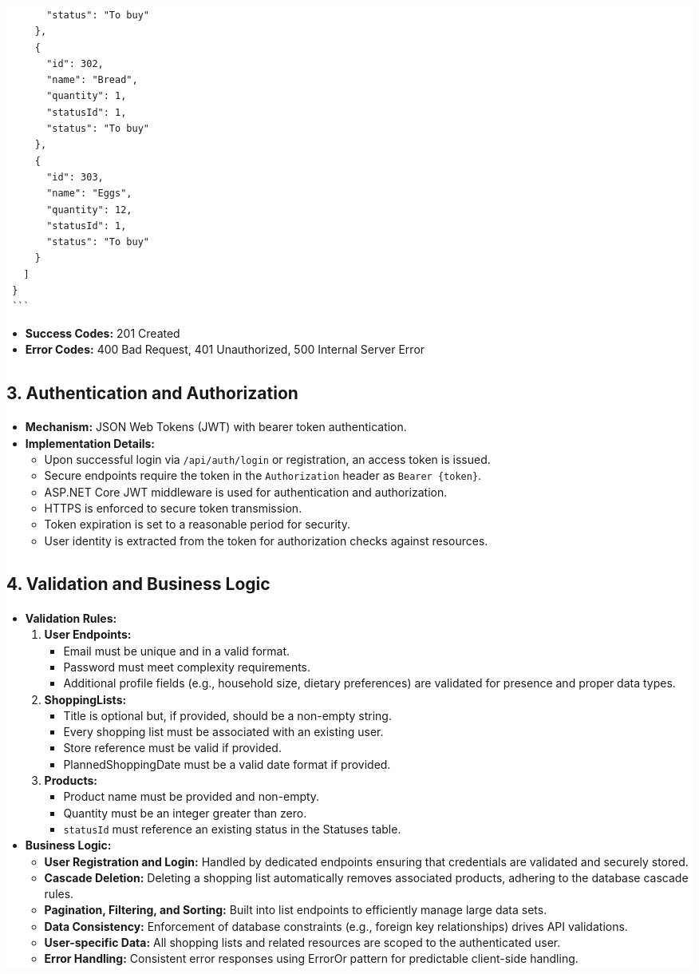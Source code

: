            "status": "To buy" 
         },
         { 
           "id": 302, 
           "name": "Bread", 
           "quantity": 1, 
           "statusId": 1, 
           "status": "To buy" 
         },
         { 
           "id": 303, 
           "name": "Eggs", 
           "quantity": 12, 
           "statusId": 1, 
           "status": "To buy" 
         }
       ]
     }
     ```
   - **Success Codes:** 201 Created
   - **Error Codes:** 400 Bad Request, 401 Unauthorized, 500 Internal Server Error

## 3. Authentication and Authorization
- **Mechanism:** JSON Web Tokens (JWT) with bearer token authentication.
- **Implementation Details:**
  - Upon successful login via `/api/auth/login` or registration, an access token is issued.
  - Secure endpoints require the token in the `Authorization` header as `Bearer {token}`.
  - ASP.NET Core JWT middleware is used for authentication and authorization.
  - HTTPS is enforced to secure token transmission.
  - Token expiration is set to a reasonable period for security.
  - User identity is extracted from the token for authorization checks against resources.

## 4. Validation and Business Logic
- **Validation Rules:**
  1. **User Endpoints:** 
     - Email must be unique and in a valid format.
     - Password must meet complexity requirements.
     - Additional profile fields (e.g., household size, dietary preferences) are validated for presence and proper data types.
  2. **ShoppingLists:**
     - Title is optional but, if provided, should be a non-empty string.
     - Every shopping list must be associated with an existing user.
     - Store reference must be valid if provided.
     - PlannedShoppingDate must be a valid date format if provided.
  3. **Products:**
     - Product name must be provided and non-empty.
     - Quantity must be an integer greater than zero.
     - `statusId` must reference an existing status in the Statuses table.
- **Business Logic:**
  - **User Registration and Login:** Handled by dedicated endpoints ensuring that credentials are validated and securely stored.
  - **Cascade Deletion:** Deleting a shopping list automatically removes associated products, adhering to the database cascade rules.
  - **Pagination, Filtering, and Sorting:** Built into list endpoints to efficiently manage large data sets.
  - **Data Consistency:** Enforcement of database constraints (e.g., foreign key relationships) drives API validations.
  - **User-specific Data:** All shopping lists and related resources are scoped to the authenticated user.
  - **Error Handling:** Consistent error responses using ErrorOr pattern for predictable client-side handling.
